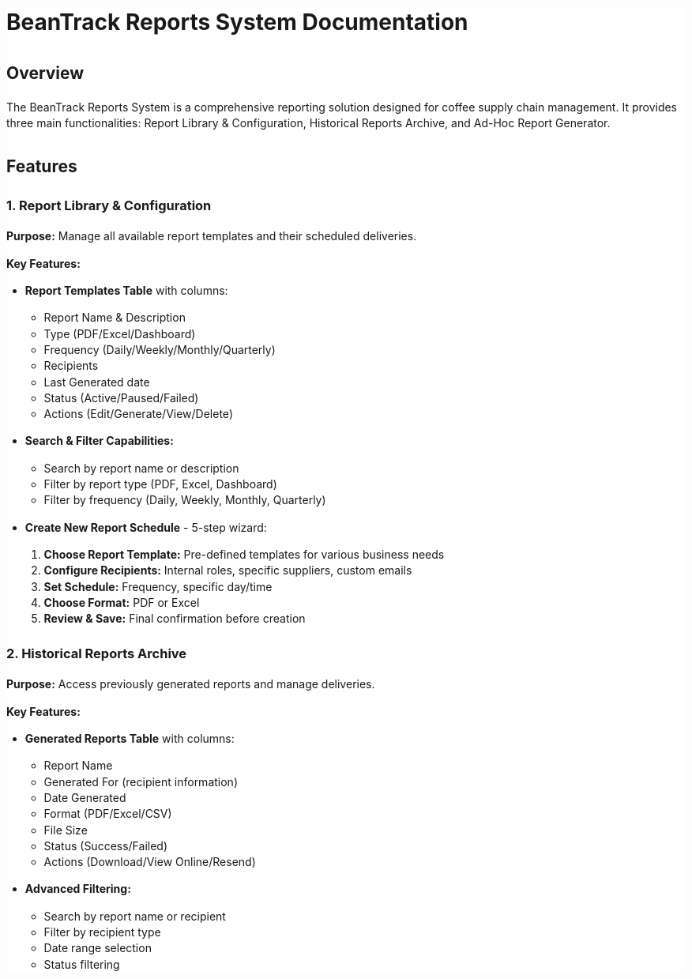 # BeanTrack Reports System Documentation

## Overview
The BeanTrack Reports System is a comprehensive reporting solution designed for coffee supply chain management. It provides three main functionalities: Report Library & Configuration, Historical Reports Archive, and Ad-Hoc Report Generator.

## Features

### 1. Report Library & Configuration
**Purpose:** Manage all available report templates and their scheduled deliveries.

**Key Features:**
- **Report Templates Table** with columns:
  - Report Name & Description
  - Type (PDF/Excel/Dashboard)
  - Frequency (Daily/Weekly/Monthly/Quarterly)
  - Recipients
  - Last Generated date
  - Status (Active/Paused/Failed)
  - Actions (Edit/Generate/View/Delete)

- **Search & Filter Capabilities:**
  - Search by report name or description
  - Filter by report type (PDF, Excel, Dashboard)
  - Filter by frequency (Daily, Weekly, Monthly, Quarterly)

- **Create New Report Schedule** - 5-step wizard:
  1. **Choose Report Template:** Pre-defined templates for various business needs
  2. **Configure Recipients:** Internal roles, specific suppliers, custom emails
  3. **Set Schedule:** Frequency, specific day/time
  4. **Choose Format:** PDF or Excel
  5. **Review & Save:** Final confirmation before creation

### 2. Historical Reports Archive
**Purpose:** Access previously generated reports and manage deliveries.

**Key Features:**
- **Generated Reports Table** with columns:
  - Report Name
  - Generated For (recipient information)
  - Date Generated
  - Format (PDF/Excel/CSV)
  - File Size
  - Status (Success/Failed)
  - Actions (Download/View Online/Resend)

- **Advanced Filtering:**
  - Search by report name or recipient
  - Filter by recipient type
  - Date range selection
  - Status filtering
